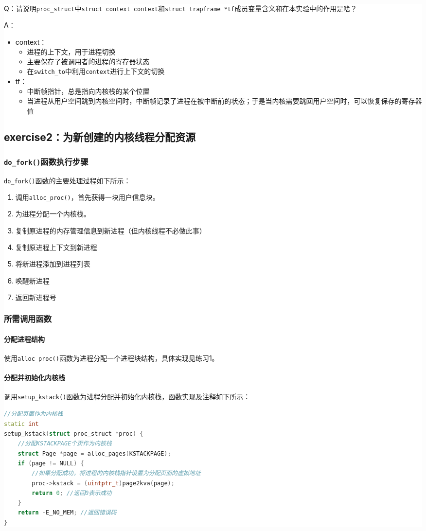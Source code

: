 Q：请说明`proc_struct`中`struct context context`和`struct trapframe *tf`成员变量含义和在本实验中的作用是啥？

A：

- context：
  - 进程的上下文，用于进程切换
  - 主要保存了被调用者的进程的寄存器状态
  - 在`switch_to`中利用`context`进行上下文的切换
- tf：
  - 中断帧指针，总是指向内核栈的某个位置
  - 当进程从用户空间跳到内核空间时，中断帧记录了进程在被中断前的状态；于是当内核需要跳回用户空间时，可以恢复保存的寄存器值

## exercise2：为新创建的内核线程分配资源

### `do_fork()`函数执行步骤

`do_fork()`函数的主要处理过程如下所示：

1. 调用`alloc_proc()`，首先获得一块用户信息块。

2. 为进程分配一个内核栈。

3. 复制原进程的内存管理信息到新进程（但内核线程不必做此事）

4. 复制原进程上下文到新进程

5. 将新进程添加到进程列表

6. 唤醒新进程

7. 返回新进程号

### 所需调用函数

#### 分配进程结构

使用`alloc_proc()`函数为进程分配一个进程块结构，具体实现见练习1。

#### 分配并初始化内核栈

调用`setup_kstack()`函数为进程分配并初始化内核栈，函数实现及注释如下所示：

```C++
//分配页面作为内核栈
static int
setup_kstack(struct proc_struct *proc) {
    //分配KSTACKPAGE个页作为内核栈
    struct Page *page = alloc_pages(KSTACKPAGE);
    if (page != NULL) {
        //如果分配成功，将进程的内核栈指针设置为分配页面的虚拟地址
        proc->kstack = (uintptr_t)page2kva(page);
        return 0; //返回0表示成功
    }
    return -E_NO_MEM; //返回错误码
}
```
